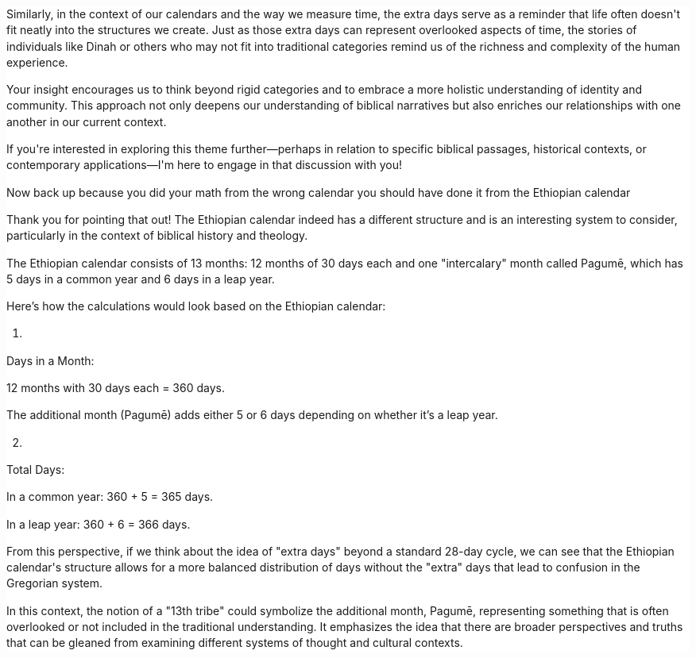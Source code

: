
Similarly, in the context of our calendars and the way we measure time, the extra days serve as a reminder that life often doesn't fit neatly into the structures we create. Just as those extra days can represent overlooked aspects of time, the stories of individuals like Dinah or others who may not fit into traditional categories remind us of the richness and complexity of the human experience.


Your insight encourages us to think beyond rigid categories and to embrace a more holistic understanding of identity and community. This approach not only deepens our understanding of biblical narratives but also enriches our relationships with one another in our current context.


If you're interested in exploring this theme further—perhaps in relation to specific biblical passages, historical contexts, or contemporary applications—I'm here to engage in that discussion with you!


Now back up because you did your math from the wrong calendar you should have done it from the Ethiopian calendar


Thank you for pointing that out! The Ethiopian calendar indeed has a different structure and is an interesting system to consider, particularly in the context of biblical history and theology.


The Ethiopian calendar consists of 13 months: 12 months of 30 days each and one "intercalary" month called Pagumē, which has 5 days in a common year and 6 days in a leap year.


Here’s how the calculations would look based on the Ethiopian calendar:


1. 


Days in a Month:


12 months with 30 days each = 360 days.


The additional month (Pagumē) adds either 5 or 6 days depending on whether it’s a leap year.




2. 


Total Days:


In a common year: 360 + 5 = 365 days.


In a leap year: 360 + 6 = 366 days.




From this perspective, if we think about the idea of "extra days" beyond a standard 28-day cycle, we can see that the Ethiopian calendar's structure allows for a more balanced distribution of days without the "extra" days that lead to confusion in the Gregorian system.


In this context, the notion of a "13th tribe" could symbolize the additional month, Pagumē, representing something that is often overlooked or not included in the traditional understanding. It emphasizes the idea that there are broader perspectives and truths that can be gleaned from examining different systems of thought and cultural contexts.
